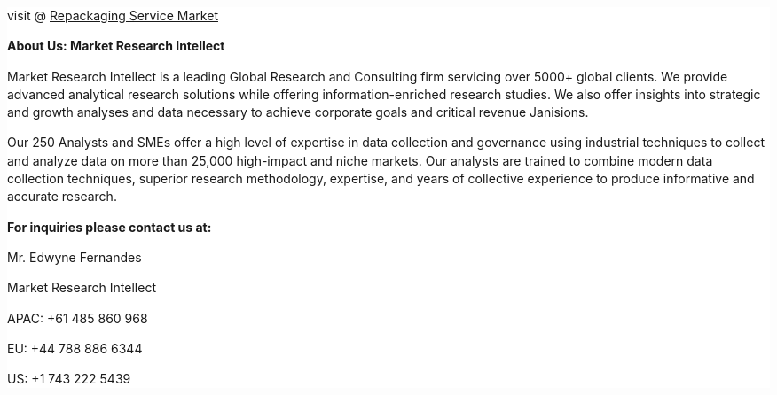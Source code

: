 visit&nbsp;@</strong>&nbsp;</span><span class="font-[700]"><a href="https://www.marketresearchintellect.com/product/repackaging-service-market/?utm_source=Linkedin&utm_medium=863" target="_blank" data-tracking-control-name="article-ssr-frontend-pulse_little-text-block" data-tracking-will-navigate="" data-test-link="">Repackaging Service Market</a></span></p><p><strong><span class="font-[700]">About Us: Market Research Intellect</span></strong></p><p><span class="">Market Research Intellect is a leading Global Research and Consulting firm servicing over 5000+ global clients. We provide advanced analytical research solutions while offering information-enriched research studies.&nbsp;</span>We also offer insights into strategic and growth analyses and data necessary to achieve corporate goals and critical revenue Janisions.</p><p><span class="">Our 250 Analysts and SMEs offer a high level of expertise in data collection and governance using industrial techniques to collect and analyze data on more than 25,000 high-impact and niche markets. Our analysts are trained to combine modern data collection techniques, superior research methodology, expertise, and years of collective experience to produce informative and accurate research.</span></p><p><strong>For inquiries please contact us at:</strong></p><p>Mr. Edwyne Fernandes</p><p>Market Research Intellect</p><p>APAC: +61 485 860 968</p><p>EU: +44 788 886 6344</p><p>US: +1 743 222 5439</p>
